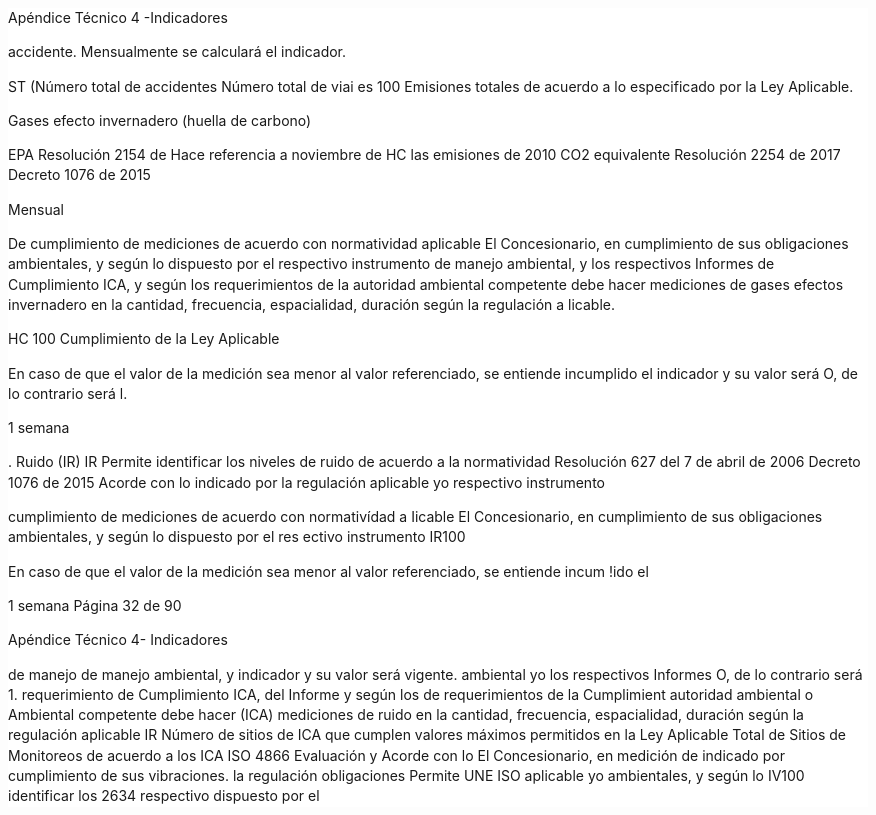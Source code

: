 Apéndice Técnico 4 -Indicadores

accidente.
Mensualmente se calculará el indicador.

ST (Número total de accidentes Número total de viai es 100 Emisiones totales de acuerdo a lo especificado por la Ley Aplicable.

Gases efecto invernadero (huella de carbono)

EPA
Resolución 2154 de
Hace referencia a noviembre de HC las emisiones de 2010
CO2 equivalente Resolución
2254 de 2017
Decreto 1076
de 2015

Mensual

De cumplimiento de mediciones de acuerdo con normatividad aplicable
El Concesionario, en cumplimiento de sus obligaciones ambientales, y según lo dispuesto por el respectivo instrumento de manejo ambiental, y los respectivos Informes de Cumplimiento ICA, y según los requerimientos de la autoridad ambiental competente debe hacer mediciones de gases efectos invernadero en la cantidad, frecuencia, espacialidad, duración según la regulación
a licable.

HC 100
Cumplimiento de la Ley Aplicable

En caso de que el valor de la medición sea menor al valor referenciado, se entiende incumplido el indicador y su valor será O, de lo contrario será l.

1 semana

. Ruido (IR) IR
Permite identificar los niveles de ruido de acuerdo a la normatividad
Resolución 627 del 7 de
abril de 2006
Decreto 1076
de 2015
Acorde con lo indicado por la regulación aplicable yo respectivo instrumento

cumplimiento de mediciones de acuerdo con normativídad a Iicable
El Concesionario, en cumplimiento de sus obligaciones ambientales, y según lo dispuesto por el
res ectivo instrumento
IR100

En caso de que el valor de la medición sea menor al valor referenciado, se entiende incum !ido el

1 semana
Página 32 de 90

Apéndice Técnico 4- Indicadores

de manejo de manejo ambiental, y indicador y su valor será vigente. ambiental yo los respectivos Informes O, de lo contrario será 1.
requerimiento de Cumplimiento ICA, del Informe y según los
de requerimientos de la
Cumplimient autoridad ambiental
o Ambiental competente debe hacer (ICA) mediciones de ruido en la cantidad, frecuencia,
espacialidad, duración según la regulación aplicable
IR Número de sitios de ICA que cumplen valores máximos permitidos en la Ley Aplicable Total de Sitios de Monitoreos de acuerdo a los ICA
ISO 4866
Evaluación y Acorde con lo El Concesionario, en
medición de indicado por cumplimiento de sus
vibraciones. la regulación obligaciones
Permite UNE ISO aplicable yo ambientales, y según lo IV100
identificar los 2634 respectivo dispuesto por el
